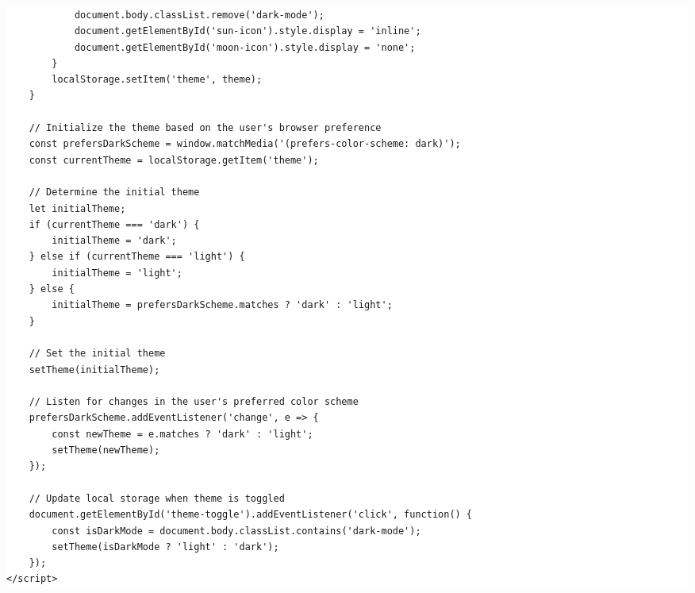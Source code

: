                 document.body.classList.remove('dark-mode');
                document.getElementById('sun-icon').style.display = 'inline';
                document.getElementById('moon-icon').style.display = 'none';
            }
            localStorage.setItem('theme', theme);
        }

        // Initialize the theme based on the user's browser preference
        const prefersDarkScheme = window.matchMedia('(prefers-color-scheme: dark)');
        const currentTheme = localStorage.getItem('theme');

        // Determine the initial theme
        let initialTheme;
        if (currentTheme === 'dark') {
            initialTheme = 'dark';
        } else if (currentTheme === 'light') {
            initialTheme = 'light';
        } else {
            initialTheme = prefersDarkScheme.matches ? 'dark' : 'light';
        }

        // Set the initial theme
        setTheme(initialTheme);

        // Listen for changes in the user's preferred color scheme
        prefersDarkScheme.addEventListener('change', e => {
            const newTheme = e.matches ? 'dark' : 'light';
            setTheme(newTheme);
        });

        // Update local storage when theme is toggled
        document.getElementById('theme-toggle').addEventListener('click', function() {
            const isDarkMode = document.body.classList.contains('dark-mode');
            setTheme(isDarkMode ? 'light' : 'dark');
        });
    </script>
</body>
</html>